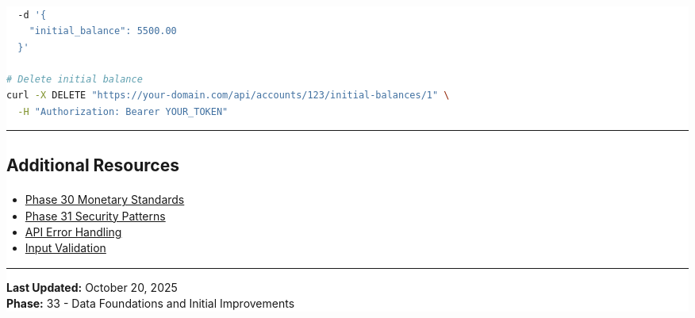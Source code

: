 ```bash
  -d '{
    "initial_balance": 5500.00
  }'

# Delete initial balance
curl -X DELETE "https://your-domain.com/api/accounts/123/initial-balances/1" \
  -H "Authorization: Bearer YOUR_TOKEN"
```

---

## Additional Resources

- [Phase 30 Monetary Standards](PHASE_30_HARDENING_SUMMARY.md)
- [Phase 31 Security Patterns](PHASE_31_COMPLETION_SUMMARY.md)
- [API Error Handling](functions/utils/errors.js)
- [Input Validation](functions/utils/validation.js)

---

**Last Updated:** October 20, 2025  
**Phase:** 33 - Data Foundations and Initial Improvements
